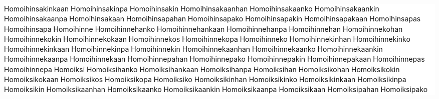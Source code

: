 Homoihinsakinkaan
Homoihinsakinpa
Homoihinsakin
Homoihinsakaanhan
Homoihinsakaanko
Homoihinsakaankin
Homoihinsakaanpa
Homoihinsakaan
Homoihinsapahan
Homoihinsapako
Homoihinsapakin
Homoihinsapakaan
Homoihinsapas
Homoihinsapa
Homoihinne
Homoihinnehanko
Homoihinnehankaan
Homoihinnehanpa
Homoihinnehan
Homoihinnekohan
Homoihinnekokin
Homoihinnekokaan
Homoihinnekos
Homoihinnekopa
Homoihinneko
Homoihinnekinhan
Homoihinnekinko
Homoihinnekinkaan
Homoihinnekinpa
Homoihinnekin
Homoihinnekaanhan
Homoihinnekaanko
Homoihinnekaankin
Homoihinnekaanpa
Homoihinnekaan
Homoihinnepahan
Homoihinnepako
Homoihinnepakin
Homoihinnepakaan
Homoihinnepas
Homoihinnepa
Homoiksi
Homoiksihanko
Homoiksihankaan
Homoiksihanpa
Homoiksihan
Homoiksikohan
Homoiksikokin
Homoiksikokaan
Homoiksikos
Homoiksikopa
Homoiksiko
Homoiksikinhan
Homoiksikinko
Homoiksikinkaan
Homoiksikinpa
Homoiksikin
Homoiksikaanhan
Homoiksikaanko
Homoiksikaankin
Homoiksikaanpa
Homoiksikaan
Homoiksipahan
Homoiksipako